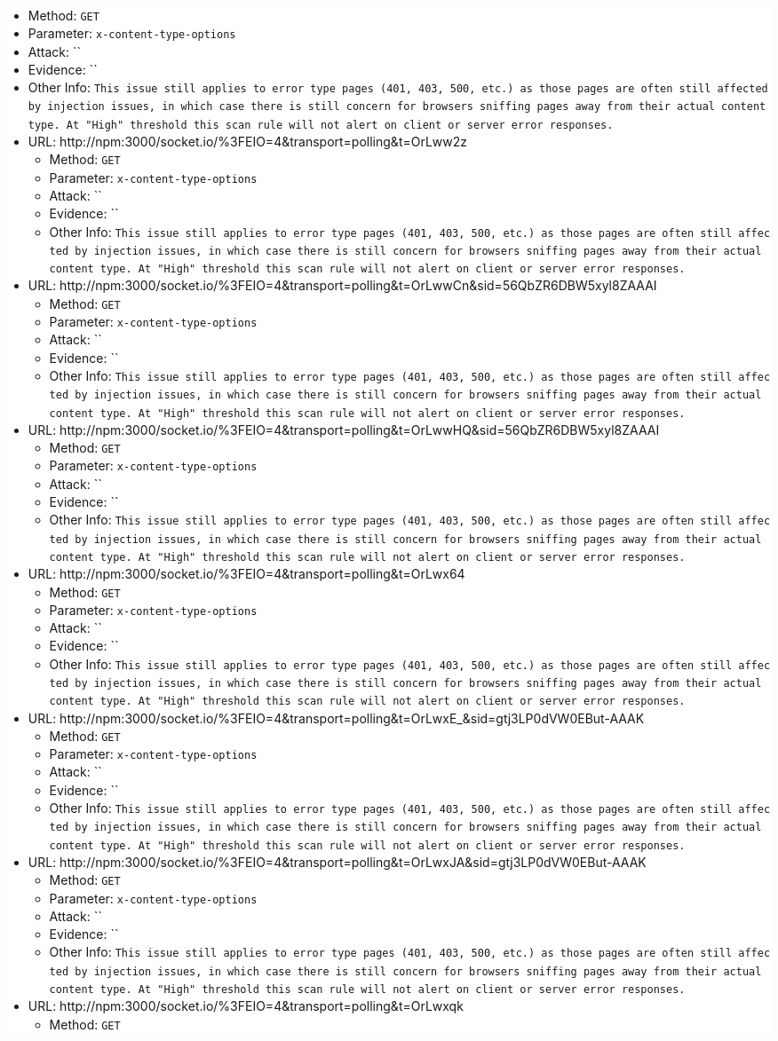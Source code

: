   * Method: `GET`
  * Parameter: `x-content-type-options`
  * Attack: ``
  * Evidence: ``
  * Other Info: `This issue still applies to error type pages (401, 403, 500, etc.) as those pages are often still affected by injection issues, in which case there is still concern for browsers sniffing pages away from their actual content type.
At "High" threshold this scan rule will not alert on client or server error responses.`
* URL: http://npm:3000/socket.io/%3FEIO=4&transport=polling&t=OrLww2z
  * Method: `GET`
  * Parameter: `x-content-type-options`
  * Attack: ``
  * Evidence: ``
  * Other Info: `This issue still applies to error type pages (401, 403, 500, etc.) as those pages are often still affected by injection issues, in which case there is still concern for browsers sniffing pages away from their actual content type.
At "High" threshold this scan rule will not alert on client or server error responses.`
* URL: http://npm:3000/socket.io/%3FEIO=4&transport=polling&t=OrLwwCn&sid=56QbZR6DBW5xyl8ZAAAI
  * Method: `GET`
  * Parameter: `x-content-type-options`
  * Attack: ``
  * Evidence: ``
  * Other Info: `This issue still applies to error type pages (401, 403, 500, etc.) as those pages are often still affected by injection issues, in which case there is still concern for browsers sniffing pages away from their actual content type.
At "High" threshold this scan rule will not alert on client or server error responses.`
* URL: http://npm:3000/socket.io/%3FEIO=4&transport=polling&t=OrLwwHQ&sid=56QbZR6DBW5xyl8ZAAAI
  * Method: `GET`
  * Parameter: `x-content-type-options`
  * Attack: ``
  * Evidence: ``
  * Other Info: `This issue still applies to error type pages (401, 403, 500, etc.) as those pages are often still affected by injection issues, in which case there is still concern for browsers sniffing pages away from their actual content type.
At "High" threshold this scan rule will not alert on client or server error responses.`
* URL: http://npm:3000/socket.io/%3FEIO=4&transport=polling&t=OrLwx64
  * Method: `GET`
  * Parameter: `x-content-type-options`
  * Attack: ``
  * Evidence: ``
  * Other Info: `This issue still applies to error type pages (401, 403, 500, etc.) as those pages are often still affected by injection issues, in which case there is still concern for browsers sniffing pages away from their actual content type.
At "High" threshold this scan rule will not alert on client or server error responses.`
* URL: http://npm:3000/socket.io/%3FEIO=4&transport=polling&t=OrLwxE_&sid=gtj3LP0dVW0EBut-AAAK
  * Method: `GET`
  * Parameter: `x-content-type-options`
  * Attack: ``
  * Evidence: ``
  * Other Info: `This issue still applies to error type pages (401, 403, 500, etc.) as those pages are often still affected by injection issues, in which case there is still concern for browsers sniffing pages away from their actual content type.
At "High" threshold this scan rule will not alert on client or server error responses.`
* URL: http://npm:3000/socket.io/%3FEIO=4&transport=polling&t=OrLwxJA&sid=gtj3LP0dVW0EBut-AAAK
  * Method: `GET`
  * Parameter: `x-content-type-options`
  * Attack: ``
  * Evidence: ``
  * Other Info: `This issue still applies to error type pages (401, 403, 500, etc.) as those pages are often still affected by injection issues, in which case there is still concern for browsers sniffing pages away from their actual content type.
At "High" threshold this scan rule will not alert on client or server error responses.`
* URL: http://npm:3000/socket.io/%3FEIO=4&transport=polling&t=OrLwxqk
  * Method: `GET`